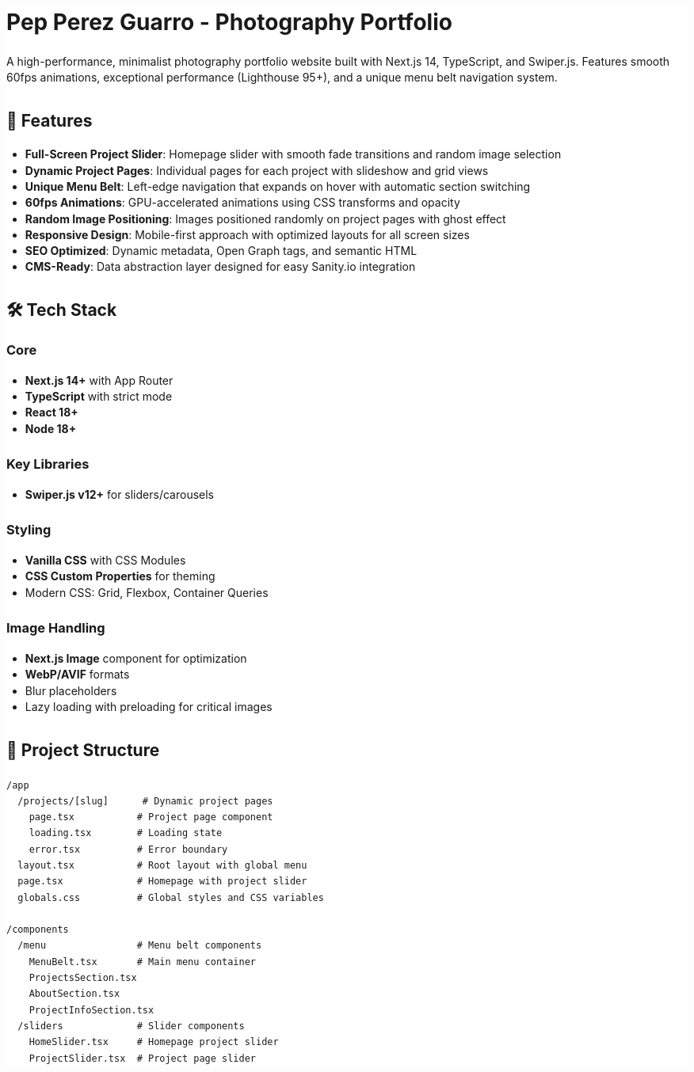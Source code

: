 # Pep Perez Guarro - Photography Portfolio

A high-performance, minimalist photography portfolio website built with Next.js 14, TypeScript, and Swiper.js. Features smooth 60fps animations, exceptional performance (Lighthouse 95+), and a unique menu belt navigation system.

## 🚀 Features

- **Full-Screen Project Slider**: Homepage slider with smooth fade transitions and random image selection
- **Dynamic Project Pages**: Individual pages for each project with slideshow and grid views
- **Unique Menu Belt**: Left-edge navigation that expands on hover with automatic section switching
- **60fps Animations**: GPU-accelerated animations using CSS transforms and opacity
- **Random Image Positioning**: Images positioned randomly on project pages with ghost effect
- **Responsive Design**: Mobile-first approach with optimized layouts for all screen sizes
- **SEO Optimized**: Dynamic metadata, Open Graph tags, and semantic HTML
- **CMS-Ready**: Data abstraction layer designed for easy Sanity.io integration

## 🛠️ Tech Stack

### Core
- **Next.js 14+** with App Router
- **TypeScript** with strict mode
- **React 18+**
- **Node 18+**

### Key Libraries
- **Swiper.js v12+** for sliders/carousels

### Styling
- **Vanilla CSS** with CSS Modules
- **CSS Custom Properties** for theming
- Modern CSS: Grid, Flexbox, Container Queries

### Image Handling
- **Next.js Image** component for optimization
- **WebP/AVIF** formats
- Blur placeholders
- Lazy loading with preloading for critical images

## 📁 Project Structure

```
/app
  /projects/[slug]      # Dynamic project pages
    page.tsx           # Project page component
    loading.tsx        # Loading state
    error.tsx          # Error boundary
  layout.tsx           # Root layout with global menu
  page.tsx             # Homepage with project slider
  globals.css          # Global styles and CSS variables

/components
  /menu                # Menu belt components
    MenuBelt.tsx       # Main menu container
    ProjectsSection.tsx
    AboutSection.tsx
    ProjectInfoSection.tsx
  /sliders             # Slider components
    HomeSlider.tsx     # Homepage project slider
    ProjectSlider.tsx  # Project page slider
```